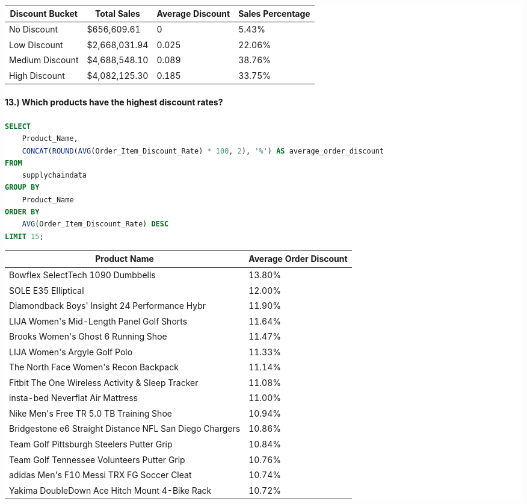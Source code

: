 | Discount Bucket  | Total Sales  | Average Discount | Sales Percentage |
|------------------|--------------|------------------|------------------|
| No Discount      | $656,609.61  | 0                | 5.43%            |
| Low Discount     | $2,668,031.94| 0.025            | 22.06%           |
| Medium Discount  | $4,688,548.10| 0.089            | 38.76%           |
| High Discount    | $4,082,125.30| 0.185            | 33.75%           |


#### 13.) Which products have the highest discount rates?

```sql
SELECT 
    Product_Name, 
    CONCAT(ROUND(AVG(Order_Item_Discount_Rate) * 100, 2), '%') AS average_order_discount
FROM 
    supplychaindata
GROUP BY 
    Product_Name
ORDER BY 
    AVG(Order_Item_Discount_Rate) DESC
LIMIT 15;
```

| Product Name                                               | Average Order Discount |
|------------------------------------------------------------|-------------------------|
| Bowflex SelectTech 1090 Dumbbells                         | 13.80%                  |
| SOLE E35 Elliptical                                       | 12.00%                  |
| Diamondback Boys' Insight 24 Performance Hybr             | 11.90%                  |
| LIJA Women's Mid-Length Panel Golf Shorts                  | 11.64%                  |
| Brooks Women's Ghost 6 Running Shoe                       | 11.47%                  |
| LIJA Women's Argyle Golf Polo                              | 11.33%                  |
| The North Face Women's Recon Backpack                      | 11.14%                  |
| Fitbit The One Wireless Activity & Sleep Tracker           | 11.08%                  |
| insta-bed Neverflat Air Mattress                           | 11.00%                  |
| Nike Men's Free TR 5.0 TB Training Shoe                    | 10.94%                  |
| Bridgestone e6 Straight Distance NFL San Diego Chargers    | 10.86%                  |
| Team Golf Pittsburgh Steelers Putter Grip                  | 10.84%                  |
| Team Golf Tennessee Volunteers Putter Grip                 | 10.76%                  |
| adidas Men's F10 Messi TRX FG Soccer Cleat                 | 10.74%                  |
| Yakima DoubleDown Ace Hitch Mount 4-Bike Rack              | 10.72%                  |
